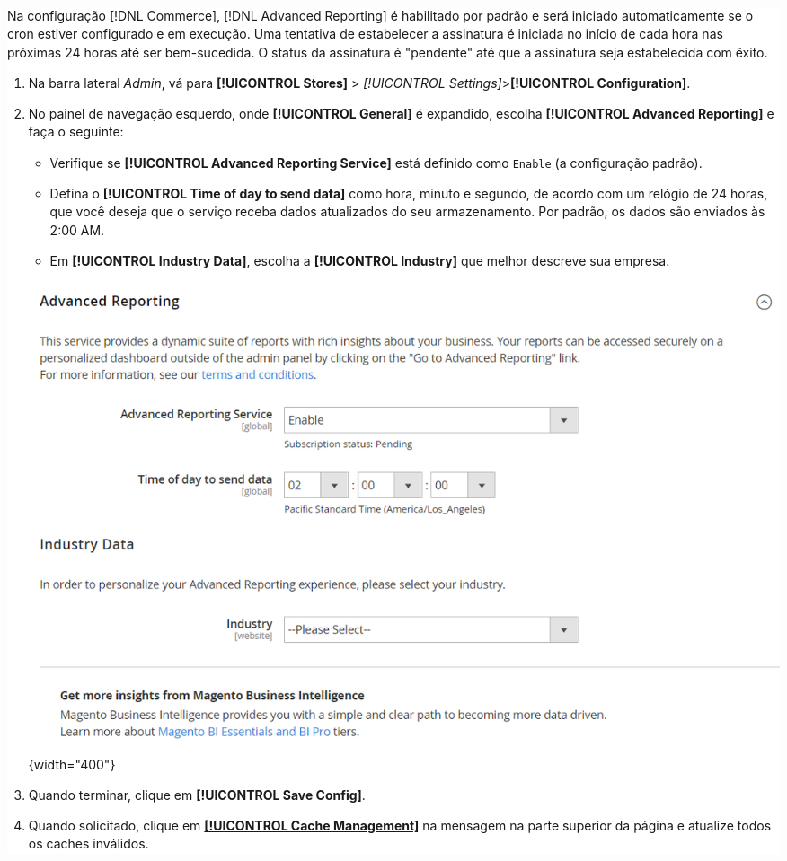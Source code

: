 Na configuração [!DNL Commerce], [[!DNL Advanced Reporting]](../configuration-reference/general/advanced-reporting.md) é habilitado por padrão e será iniciado automaticamente se o cron estiver [configurado](../configuration-reference/advanced/system.md) e em execução. Uma tentativa de estabelecer a assinatura é iniciada no início de cada hora nas próximas 24 horas até ser bem-sucedida. O status da assinatura é &quot;pendente&quot; até que a assinatura seja estabelecida com êxito.

1. Na barra lateral _Admin_, vá para **[!UICONTROL Stores]** > _[!UICONTROL Settings]_>**[!UICONTROL Configuration]**.

1. No painel de navegação esquerdo, onde **[!UICONTROL General]** é expandido, escolha **[!UICONTROL Advanced Reporting]** e faça o seguinte:

   * Verifique se **[!UICONTROL Advanced Reporting Service]** está definido como `Enable` (a configuração padrão).

   * Defina o **[!UICONTROL Time of day to send data]** como hora, minuto e segundo, de acordo com um relógio de 24 horas, que você deseja que o serviço receba dados atualizados do seu armazenamento. Por padrão, os dados são enviados às 2:00 AM.

   * Em **[!UICONTROL Industry Data]**, escolha a **[!UICONTROL Industry]** que melhor descreve sua empresa.

   ![Configuração avançada de relatórios](./assets/advanced-reporting-config.png){width="400"}

1. Quando terminar, clique em **[!UICONTROL Save Config]**.

1. Quando solicitado, clique em **[[!UICONTROL Cache Management]](../systems/cache-management.md)** na mensagem na parte superior da página e atualize todos os caches inválidos.


[1]: https://experienceleague.adobe.com/docs/commerce-business-intelligence/mbi/guide-overview.html?lang=pt-BR
[2]: https://developer.adobe.com/commerce/php/development/advanced-reporting/
[3]: https://experienceleague.adobe.com/docs/commerce-operations/configuration-guide/cli/configure-cron-jobs.html?lang=pt-BR